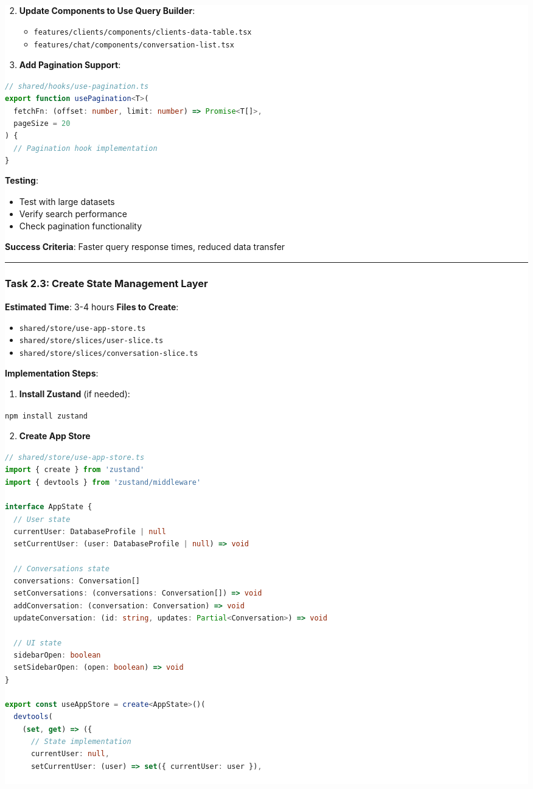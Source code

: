 2. **Update Components to Use Query Builder**:
   - `features/clients/components/clients-data-table.tsx`
   - `features/chat/components/conversation-list.tsx`

3. **Add Pagination Support**:
```typescript
// shared/hooks/use-pagination.ts
export function usePagination<T>(
  fetchFn: (offset: number, limit: number) => Promise<T[]>,
  pageSize = 20
) {
  // Pagination hook implementation
}
```

**Testing**:
- Test with large datasets
- Verify search performance
- Check pagination functionality

**Success Criteria**: Faster query response times, reduced data transfer

---

### Task 2.3: Create State Management Layer
**Estimated Time**: 3-4 hours
**Files to Create**:
- `shared/store/use-app-store.ts`
- `shared/store/slices/user-slice.ts`
- `shared/store/slices/conversation-slice.ts`

**Implementation Steps**:

1. **Install Zustand** (if needed):
```bash
npm install zustand
```

2. **Create App Store**
```typescript
// shared/store/use-app-store.ts
import { create } from 'zustand'
import { devtools } from 'zustand/middleware'

interface AppState {
  // User state
  currentUser: DatabaseProfile | null
  setCurrentUser: (user: DatabaseProfile | null) => void
  
  // Conversations state
  conversations: Conversation[]
  setConversations: (conversations: Conversation[]) => void
  addConversation: (conversation: Conversation) => void
  updateConversation: (id: string, updates: Partial<Conversation>) => void
  
  // UI state
  sidebarOpen: boolean
  setSidebarOpen: (open: boolean) => void
}

export const useAppStore = create<AppState>()(
  devtools(
    (set, get) => ({
      // State implementation
      currentUser: null,
      setCurrentUser: (user) => set({ currentUser: user }),
      
```
